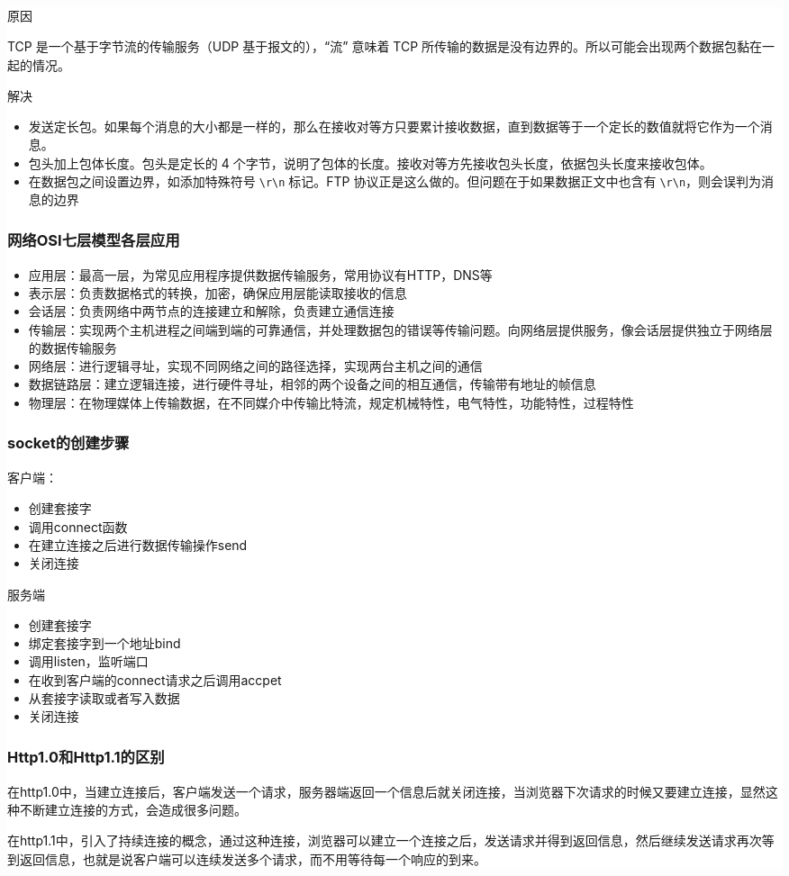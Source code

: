 原因

TCP 是一个基于字节流的传输服务（UDP 基于报文的），“流” 意味着 TCP 所传输的数据是没有边界的。所以可能会出现两个数据包黏在一起的情况。

解决

- 发送定长包。如果每个消息的大小都是一样的，那么在接收对等方只要累计接收数据，直到数据等于一个定长的数值就将它作为一个消息。
- 包头加上包体长度。包头是定长的 4 个字节，说明了包体的长度。接收对等方先接收包头长度，依据包头长度来接收包体。
- 在数据包之间设置边界，如添加特殊符号 `\r\n` 标记。FTP 协议正是这么做的。但问题在于如果数据正文中也含有 `\r\n`，则会误判为消息的边界

### 网络OSI七层模型各层应用

- 应用层：最高一层，为常见应用程序提供数据传输服务，常用协议有HTTP，DNS等
- 表示层：负责数据格式的转换，加密，确保应用层能读取接收的信息
- 会话层：负责网络中两节点的连接建立和解除，负责建立通信连接
- 传输层：实现两个主机进程之间端到端的可靠通信，并处理数据包的错误等传输问题。向网络层提供服务，像会话层提供独立于网络层的数据传输服务
- 网络层：进行逻辑寻址，实现不同网络之间的路径选择，实现两台主机之间的通信
- 数据链路层：建立逻辑连接，进行硬件寻址，相邻的两个设备之间的相互通信，传输带有地址的帧信息
- 物理层：在物理媒体上传输数据，在不同媒介中传输比特流，规定机械特性，电气特性，功能特性，过程特性

### socket的创建步骤

客户端：

- 创建套接字
- 调用connect函数
- 在建立连接之后进行数据传输操作send
- 关闭连接

服务端

- 创建套接字
- 绑定套接字到一个地址bind
- 调用listen，监听端口
- 在收到客户端的connect请求之后调用accpet
- 从套接字读取或者写入数据
- 关闭连接

### Http1.0和Http1.1的区别

  在http1.0中，当建立连接后，客户端发送一个请求，服务器端返回一个信息后就关闭连接，当浏览器下次请求的时候又要建立连接，显然这种不断建立连接的方式，会造成很多问题。

  在http1.1中，引入了持续连接的概念，通过这种连接，浏览器可以建立一个连接之后，发送请求并得到返回信息，然后继续发送请求再次等到返回信息，也就是说客户端可以连续发送多个请求，而不用等待每一个响应的到来。